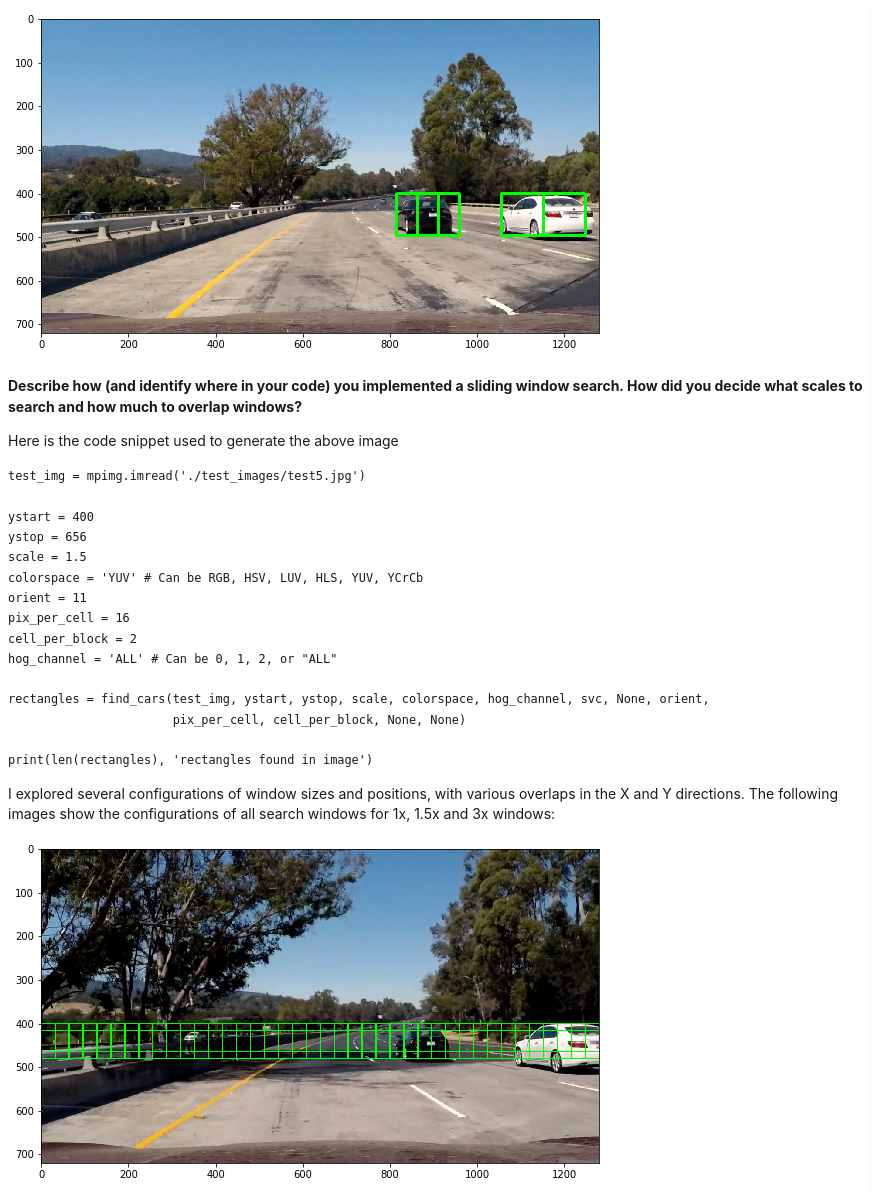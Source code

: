 ![hog](folder_for_writeup/cars_found.png)

**Describe how (and identify where in your code) you implemented a sliding window search. How did you decide what scales to search and how much to overlap windows?**

Here is the code snippet used to generate the above image

```
test_img = mpimg.imread('./test_images/test5.jpg')

ystart = 400
ystop = 656
scale = 1.5
colorspace = 'YUV' # Can be RGB, HSV, LUV, HLS, YUV, YCrCb
orient = 11
pix_per_cell = 16
cell_per_block = 2
hog_channel = 'ALL' # Can be 0, 1, 2, or "ALL"

rectangles = find_cars(test_img, ystart, ystop, scale, colorspace, hog_channel, svc, None, orient, 
                       pix_per_cell, cell_per_block, None, None)

print(len(rectangles), 'rectangles found in image')
```

I explored several configurations of window sizes and positions, with various overlaps in the X and Y directions. The following images show the configurations of all search windows for 1x, 1.5x and 3x windows:

![hog](folder_for_writeup/draw_rectangles_small_scale.png)            